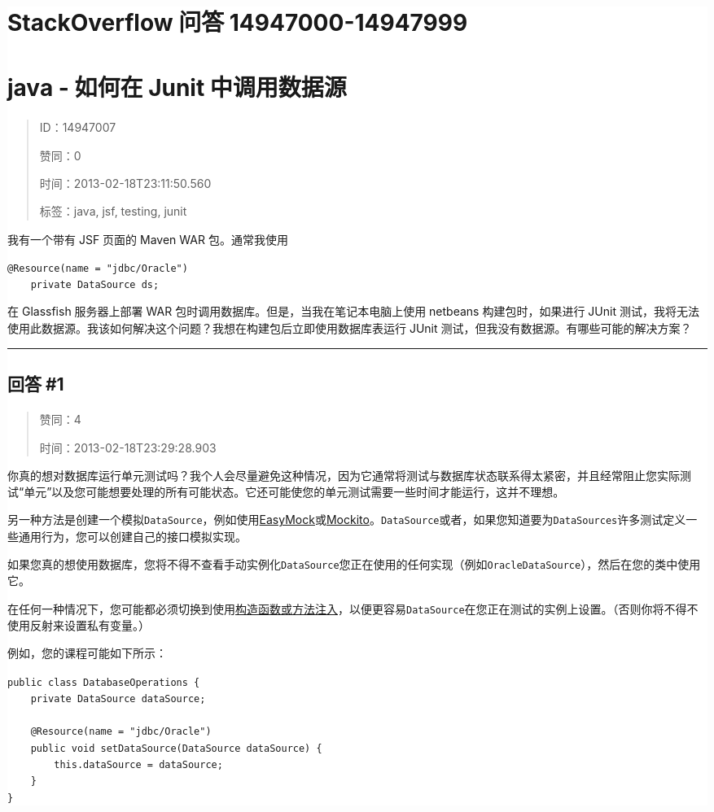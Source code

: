 # StackOverflow 问答 14947000-14947999

# java - 如何在 Junit 中调用数据源

> ID：14947007
> 
> 赞同：0
> 
> 时间：2013-02-18T23:11:50.560
> 
> 标签：java, jsf, testing, junit

我有一个带有 JSF 页面的 Maven WAR 包。通常我使用

```
@Resource(name = "jdbc/Oracle")
    private DataSource ds; 
```

在 Glassfish 服务器上部署 WAR 包时调用数据库。但是，当我在笔记本电脑上使用 netbeans 构建包时，如果进行 JUnit 测试，我将无法使用此数据源。我该如何解决这个问题？我想在构建包后立即使用数据库表运行 JUnit 测试，但我没有数据源。有哪些可能的解决方案？

* * *

## 回答 #1

> 赞同：4
> 
> 时间：2013-02-18T23:29:28.903

你真的想对数据库运行单元测试吗？我个人会尽量避免这种情况，因为它通常将测试与数据库状态联系得太紧密，并且经常阻止您实际测试“单元”以及您可能想要处理的所有可能状态。它还可能使您的单元测试需要一些时间才能运行，这并不理想。

另一种方法是创建一个模拟`DataSource`，例如使用[EasyMock](http://www.easymock.org/)或[Mockito](http://code.google.com/p/mockito/)。`DataSource`或者，如果您知道要为`DataSources`许多测试定义一些通用行为，您可以创建自己的接口模拟实现。

如果您真的想使用数据库，您将不得不查看手动实例化`DataSource`您正在使用的任何实现（例如`OracleDataSource`），然后在您的类中使用它。

在任何一种情况下，您可能都必须切换到使用[构造函数或方法注入](http://docs.oracle.com/javaee/6/tutorial/doc/bncjk.html)，以便更容易`DataSource`在您正在测试的实例上设置。（否则你将不得不使用反射来设置私有变量。）

例如，您的课程可能如下所示：

```
public class DatabaseOperations {
    private DataSource dataSource;

    @Resource(name = "jdbc/Oracle")
    public void setDataSource(DataSource dataSource) {
        this.dataSource = dataSource;
    }
} 
```
